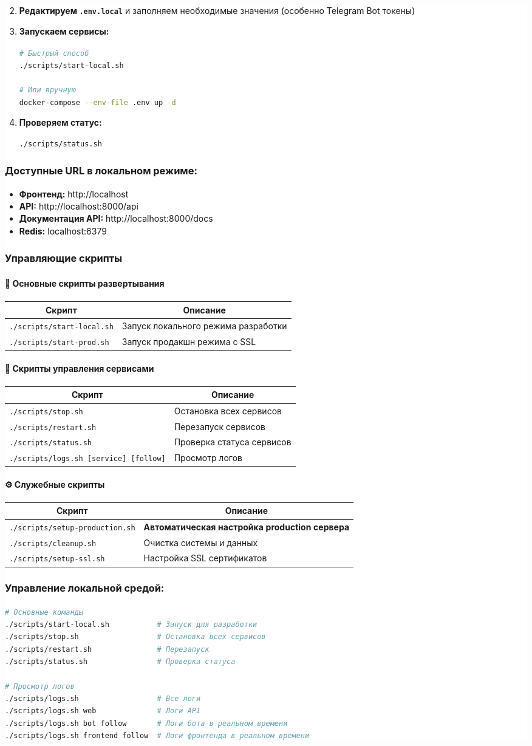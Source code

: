 2. **Редактируем `.env.local`** и заполняем необходимые значения (особенно Telegram Bot токены)

3. **Запускаем сервисы:**
   ```bash
   # Быстрый способ
   ./scripts/start-local.sh
   
   # Или вручную
   docker-compose --env-file .env up -d
   ```

4. **Проверяем статус:**
   ```bash
   ./scripts/status.sh
   ```

### Доступные URL в локальном режиме:
- **Фронтенд:** http://localhost
- **API:** http://localhost:8000/api
- **Документация API:** http://localhost:8000/docs
- **Redis:** localhost:6379

### Управляющие скрипты

#### 🚀 Основные скрипты развертывания
| Скрипт | Описание |
|--------|----------|
| `./scripts/start-local.sh` | Запуск локального режима разработки |
| `./scripts/start-prod.sh` | Запуск продакшн режима с SSL |

#### 🔧 Скрипты управления сервисами  
| Скрипт | Описание |
|--------|----------|
| `./scripts/stop.sh` | Остановка всех сервисов |
| `./scripts/restart.sh` | Перезапуск сервисов |
| `./scripts/status.sh` | Проверка статуса сервисов |
| `./scripts/logs.sh [service] [follow]` | Просмотр логов |

#### ⚙️ Служебные скрипты
| Скрипт | Описание |
|--------|----------|
| `./scripts/setup-production.sh` | **Автоматическая настройка production сервера** |
| `./scripts/cleanup.sh` | Очистка системы и данных |
| `./scripts/setup-ssl.sh` | Настройка SSL сертификатов |

### Управление локальной средой:
```bash
# Основные команды
./scripts/start-local.sh           # Запуск для разработки
./scripts/stop.sh                  # Остановка всех сервисов
./scripts/restart.sh               # Перезапуск
./scripts/status.sh                # Проверка статуса

# Просмотр логов
./scripts/logs.sh                  # Все логи
./scripts/logs.sh web              # Логи API
./scripts/logs.sh bot follow       # Логи бота в реальном времени
./scripts/logs.sh frontend follow  # Логи фронтенда в реальном времени
```